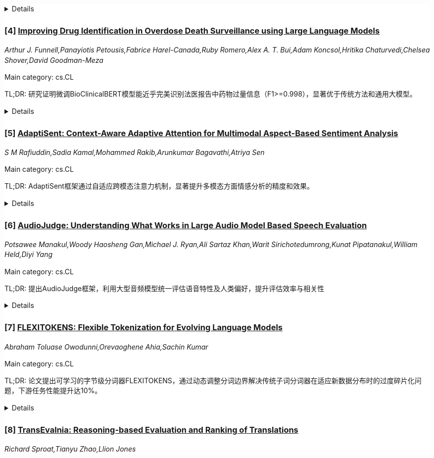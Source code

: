 
<details><summary>Details</summary></details>


### [4] [Improving Drug Identification in Overdose Death Surveillance using Large Language Models](https://arxiv.org/abs/2507.12679)
*Arthur J. Funnell,Panayiotis Petousis,Fabrice Harel-Canada,Ruby Romero,Alex A. T. Bui,Adam Koncsol,Hritika Chaturvedi,Chelsea Shover,David Goodman-Meza*

Main category: cs.CL

TL;DR: 研究证明微调BioClinicalBERT模型能近乎完美识别法医报告中药物过量信息（F1>=0.998），显著优于传统方法和通用大模型。


<details><summary>Details</summary></details>


### [5] [AdaptiSent: Context-Aware Adaptive Attention for Multimodal Aspect-Based Sentiment Analysis](https://arxiv.org/abs/2507.12695)
*S M Rafiuddin,Sadia Kamal,Mohammed Rakib,Arunkumar Bagavathi,Atriya Sen*

Main category: cs.CL

TL;DR: AdaptiSent框架通过自适应跨模态注意力机制，显著提升多模态方面情感分析的精度和效果。


<details><summary>Details</summary></details>


### [6] [AudioJudge: Understanding What Works in Large Audio Model Based Speech Evaluation](https://arxiv.org/abs/2507.12705)
*Potsawee Manakul,Woody Haosheng Gan,Michael J. Ryan,Ali Sartaz Khan,Warit Sirichotedumrong,Kunat Pipatanakul,William Held,Diyi Yang*

Main category: cs.CL

TL;DR: 提出AudioJudge框架，利用大型音频模型统一评估语音特性及人类偏好，提升评估效率与相关性


<details><summary>Details</summary></details>


### [7] [FLEXITOKENS: Flexible Tokenization for Evolving Language Models](https://arxiv.org/abs/2507.12720)
*Abraham Toluase Owodunni,Orevaoghene Ahia,Sachin Kumar*

Main category: cs.CL

TL;DR: 论文提出可学习的字节级分词器FLEXITOKENS，通过动态调整分词边界解决传统子词分词器在适应新数据分布时的过度碎片化问题，下游任务性能提升达10%。


<details><summary>Details</summary></details>


### [8] [TransEvalnia: Reasoning-based Evaluation and Ranking of Translations](https://arxiv.org/abs/2507.12724)
*Richard Sproat,Tianyu Zhao,Llion Jones*
